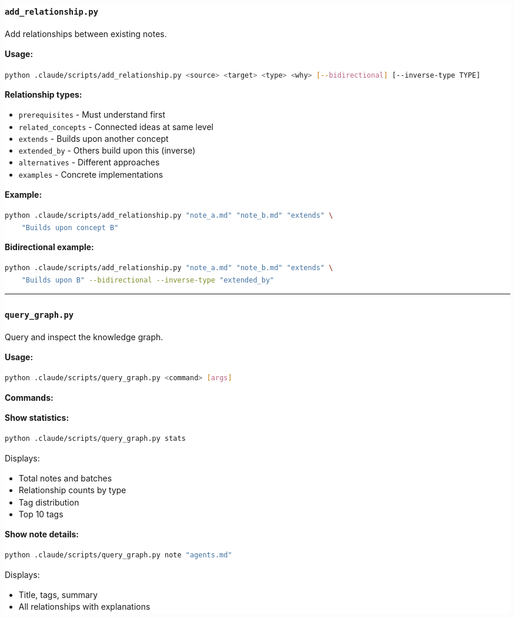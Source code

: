 
### `add_relationship.py`

Add relationships between existing notes.

**Usage:**
```bash
python .claude/scripts/add_relationship.py <source> <target> <type> <why> [--bidirectional] [--inverse-type TYPE]
```

**Relationship types:**
- `prerequisites` - Must understand first
- `related_concepts` - Connected ideas at same level
- `extends` - Builds upon another concept
- `extended_by` - Others build upon this (inverse)
- `alternatives` - Different approaches
- `examples` - Concrete implementations

**Example:**
```bash
python .claude/scripts/add_relationship.py "note_a.md" "note_b.md" "extends" \
    "Builds upon concept B"
```

**Bidirectional example:**
```bash
python .claude/scripts/add_relationship.py "note_a.md" "note_b.md" "extends" \
    "Builds upon B" --bidirectional --inverse-type "extended_by"
```

---

### `query_graph.py`

Query and inspect the knowledge graph.

**Usage:**
```bash
python .claude/scripts/query_graph.py <command> [args]
```

**Commands:**

**Show statistics:**
```bash
python .claude/scripts/query_graph.py stats
```
Displays:
- Total notes and batches
- Relationship counts by type
- Tag distribution
- Top 10 tags

**Show note details:**
```bash
python .claude/scripts/query_graph.py note "agents.md"
```
Displays:
- Title, tags, summary
- All relationships with explanations
